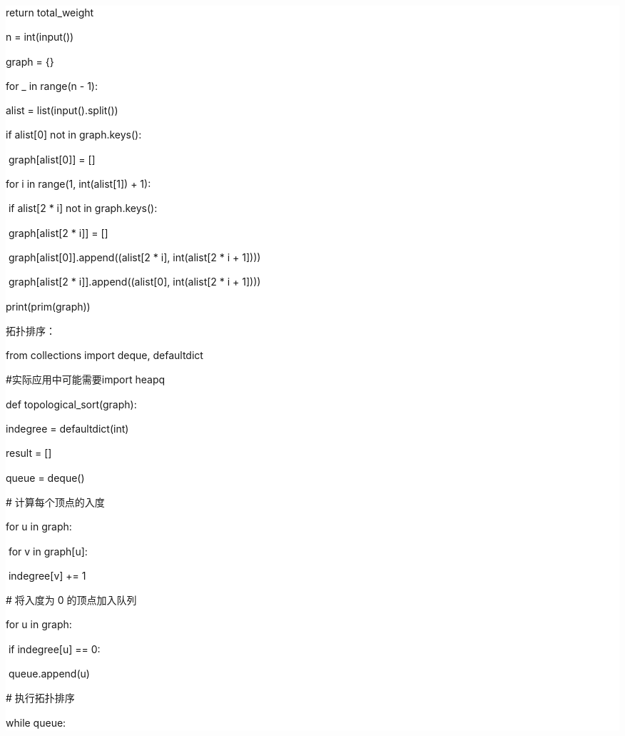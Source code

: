  

  return total_weight

 

n = int(input())

graph = {}

for _ in range(n - 1):

  alist = list(input().split())

  if alist[0] not in graph.keys():

​    graph[alist[0]] = []

  for i in range(1, int(alist[1]) + 1):

​    if alist[2 * i] not in graph.keys():

​      graph[alist[2 * i]] = []

​    graph[alist[0]].append((alist[2 * i], int(alist[2 * i + 1])))

​    graph[alist[2 * i]].append((alist[0], int(alist[2 * i + 1])))

print(prim(graph))

拓扑排序：

from collections import deque, defaultdict

\#实际应用中可能需要import heapq

def topological_sort(graph):

  indegree = defaultdict(int)

  result = []

  queue = deque()

 

  \# 计算每个顶点的入度

  for u in graph:

​    for v in graph[u]:

​      indegree[v] += 1

 

  \# 将入度为 0 的顶点加入队列

  for u in graph:

​    if indegree[u] == 0:

​      queue.append(u)

 

  \# 执行拓扑排序

  while queue:
